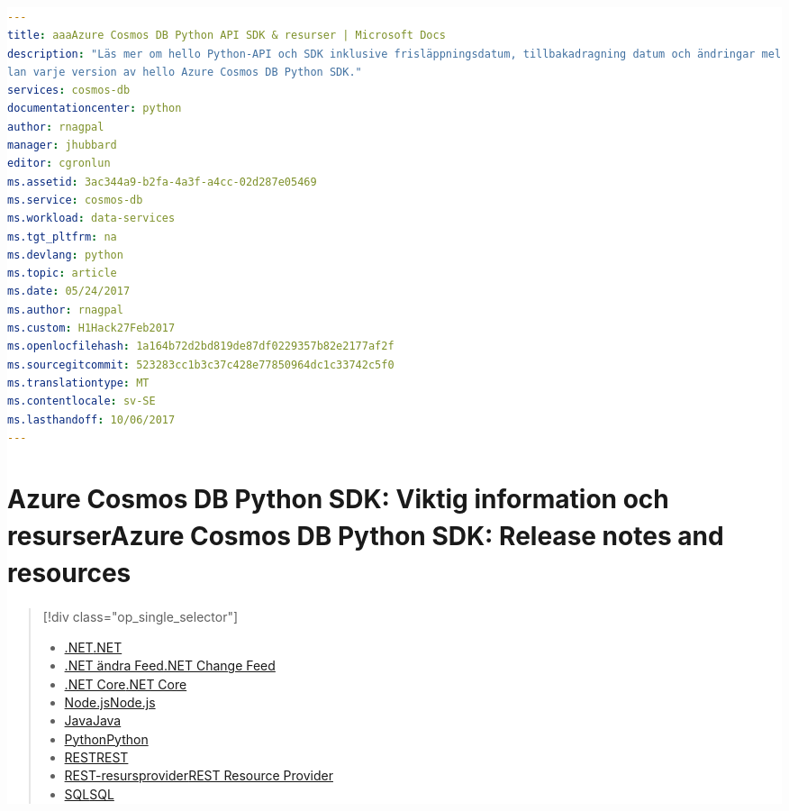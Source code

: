 ```yaml
---
title: aaaAzure Cosmos DB Python API SDK & resurser | Microsoft Docs
description: "Läs mer om hello Python-API och SDK inklusive frisläppningsdatum, tillbakadragning datum och ändringar mellan varje version av hello Azure Cosmos DB Python SDK."
services: cosmos-db
documentationcenter: python
author: rnagpal
manager: jhubbard
editor: cgronlun
ms.assetid: 3ac344a9-b2fa-4a3f-a4cc-02d287e05469
ms.service: cosmos-db
ms.workload: data-services
ms.tgt_pltfrm: na
ms.devlang: python
ms.topic: article
ms.date: 05/24/2017
ms.author: rnagpal
ms.custom: H1Hack27Feb2017
ms.openlocfilehash: 1a164b72d2bd819de87df0229357b82e2177af2f
ms.sourcegitcommit: 523283cc1b3c37c428e77850964dc1c33742c5f0
ms.translationtype: MT
ms.contentlocale: sv-SE
ms.lasthandoff: 10/06/2017
---
```

# <a name="azure-cosmos-db-python-sdk-release-notes-and-resources"></a><span data-ttu-id="4c9da-103">Azure Cosmos DB Python SDK: Viktig information och resurser</span><span class="sxs-lookup"><span data-stu-id="4c9da-103">Azure Cosmos DB Python SDK: Release notes and resources</span></span>
> [!div class="op_single_selector"]
> * [<span data-ttu-id="4c9da-104">.NET</span><span class="sxs-lookup"><span data-stu-id="4c9da-104">.NET</span></span>](documentdb-sdk-dotnet.md)
> * [<span data-ttu-id="4c9da-105">.NET ändra Feed</span><span class="sxs-lookup"><span data-stu-id="4c9da-105">.NET Change Feed</span></span>](documentdb-sdk-dotnet-changefeed.md)
> * [<span data-ttu-id="4c9da-106">.NET Core</span><span class="sxs-lookup"><span data-stu-id="4c9da-106">.NET Core</span></span>](documentdb-sdk-dotnet-core.md)
> * [<span data-ttu-id="4c9da-107">Node.js</span><span class="sxs-lookup"><span data-stu-id="4c9da-107">Node.js</span></span>](documentdb-sdk-node.md)
> * [<span data-ttu-id="4c9da-108">Java</span><span class="sxs-lookup"><span data-stu-id="4c9da-108">Java</span></span>](documentdb-sdk-java.md)
> * [<span data-ttu-id="4c9da-109">Python</span><span class="sxs-lookup"><span data-stu-id="4c9da-109">Python</span></span>](documentdb-sdk-python.md)
> * [<span data-ttu-id="4c9da-110">REST</span><span class="sxs-lookup"><span data-stu-id="4c9da-110">REST</span></span>](https://docs.microsoft.com/rest/api/documentdb/)
> * [<span data-ttu-id="4c9da-111">REST-resursprovider</span><span class="sxs-lookup"><span data-stu-id="4c9da-111">REST Resource Provider</span></span>](https://docs.microsoft.com/rest/api/documentdbresourceprovider/)
> * [<span data-ttu-id="4c9da-112">SQL</span><span class="sxs-lookup"><span data-stu-id="4c9da-112">SQL</span></span>](https://msdn.microsoft.com/library/azure/dn782250.aspx)
> 
> 
